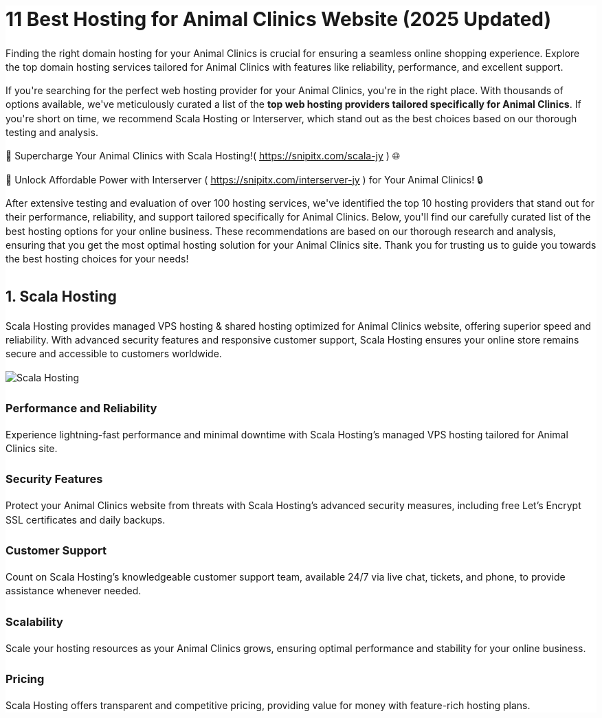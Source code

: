 # 11 Best Hosting for Animal Clinics Website (2025 Updated)

Finding the right domain hosting for your Animal Clinics is crucial for ensuring a seamless online shopping experience. Explore the top domain hosting services tailored for Animal Clinics with features like reliability, performance, and excellent support.

If you're searching for the perfect web hosting provider for your Animal Clinics, you're in the right place. With thousands of options available, we've meticulously curated a list of the **top web hosting providers tailored specifically for Animal Clinics**. If you're short on time, we recommend Scala Hosting or Interserver, which stand out as the best choices based on our thorough testing and analysis.

🚀 Supercharge Your Animal Clinics with Scala Hosting!( https://snipitx.com/scala-jy ) 🌐 

💸 Unlock Affordable Power with Interserver ( https://snipitx.com/interserver-jy ) for Your Animal Clinics! 🔒

After extensive testing and evaluation of over 100 hosting services, we've identified the top 10 hosting providers that stand out for their performance, reliability, and support tailored specifically for Animal Clinics. Below, you'll find our carefully curated list of the best hosting options for your online business. These recommendations are based on our thorough research and analysis, ensuring that you get the most optimal hosting solution for your Animal Clinics site. Thank you for trusting us to guide you towards the best hosting choices for your needs!

## 1. Scala Hosting

Scala Hosting provides managed VPS hosting & shared hosting optimized for Animal Clinics website, offering superior speed and reliability. With advanced security features and responsive customer support, Scala Hosting ensures your online store remains secure and accessible to customers worldwide.

![Scala Hosting](https://i.imgur.com/uJ5JIK3.png "Scala Web Hosting")

### Performance and Reliability
Experience lightning-fast performance and minimal downtime with Scala Hosting’s managed VPS hosting tailored for Animal Clinics site.

### Security Features
Protect your Animal Clinics website from threats with Scala Hosting’s advanced security measures, including free Let’s Encrypt SSL certificates and daily backups.

### Customer Support
Count on Scala Hosting’s knowledgeable customer support team, available 24/7 via live chat, tickets, and phone, to provide assistance whenever needed.

### Scalability
Scale your hosting resources as your Animal Clinics grows, ensuring optimal performance and stability for your online business.

### Pricing
Scala Hosting offers transparent and competitive pricing, providing value for money with feature-rich hosting plans.
